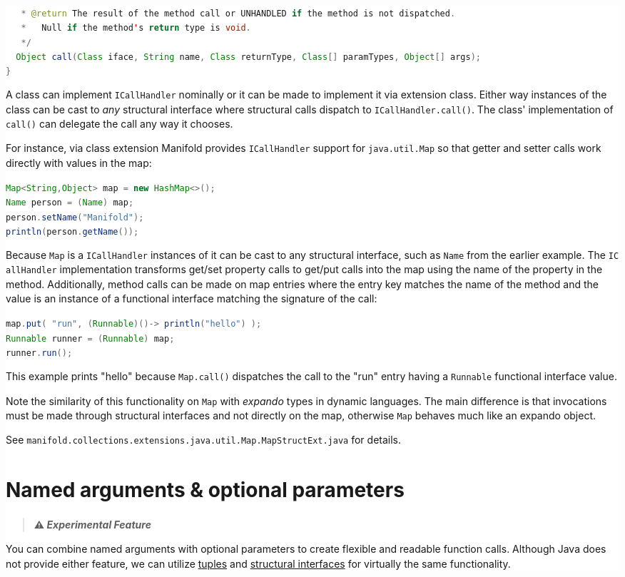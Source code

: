 ```java
   * @return The result of the method call or UNHANDLED if the method is not dispatched.  
   *   Null if the method's return type is void.
   */
  Object call(Class iface, String name, Class returnType, Class[] paramTypes, Object[] args);
}
```

A class can implement `ICallHandler` nominally or it can be made to implement it via extension class.
Either way instances of the class can be cast to _any_ structural interface where structural calls
dispatch to `ICallHandler.call()`.  The class' implementation of `call()` can delegate the call any 
way it chooses.

For instance, via class extension Manifold provides `ICallHandler` support for `java.util.Map` so that 
getter and setter calls work directly with values in the map:

```java
Map<String,Object> map = new HashMap<>();
Name person = (Name) map;
person.setName("Manifold");
println(person.getName());
```
 
Because `Map` is a `ICallHandler` instances of it can be cast to any structural interface, such as
`Name` from the earlier example.  The `ICallHandler` implementation transforms get/set property calls
to get/put calls into the map using the name of the property in the method.  Additionally, method calls
can be made on map entries where the entry key matches the name of the method and the value is an instance
of a functional interface matching the signature of the call:

```java
map.put( "run", (Runnable)()-> println("hello") );
Runnable runner = (Runnable) map;
runner.run();
```

This example prints "hello" because `Map.call()` dispatches the call to the "run" entry having a 
`Runnable` functional interface value.

Note the similarity of this functionality on `Map` with _expando_ types in dynamic languages.  The
main difference is that invocations must be made through structural interfaces and not directly on 
the map, otherwise `Map` behaves much like an expando object.

See `manifold.collections.extensions.java.util.Map.MapStructExt.java` for details.

# Named arguments & optional parameters
>**⚠ _Experimental Feature_**

You can combine named arguments with optional parameters to create flexible and readable function calls. Although Java
does not provide either feature, we can utilize [tuples](https://github.com/manifold-systems/manifold/tree/master/manifold-deps-parent/manifold-tuple)
and [structural interfaces](#structural-interfaces-via-structural) for virtually the same functionality.
   
